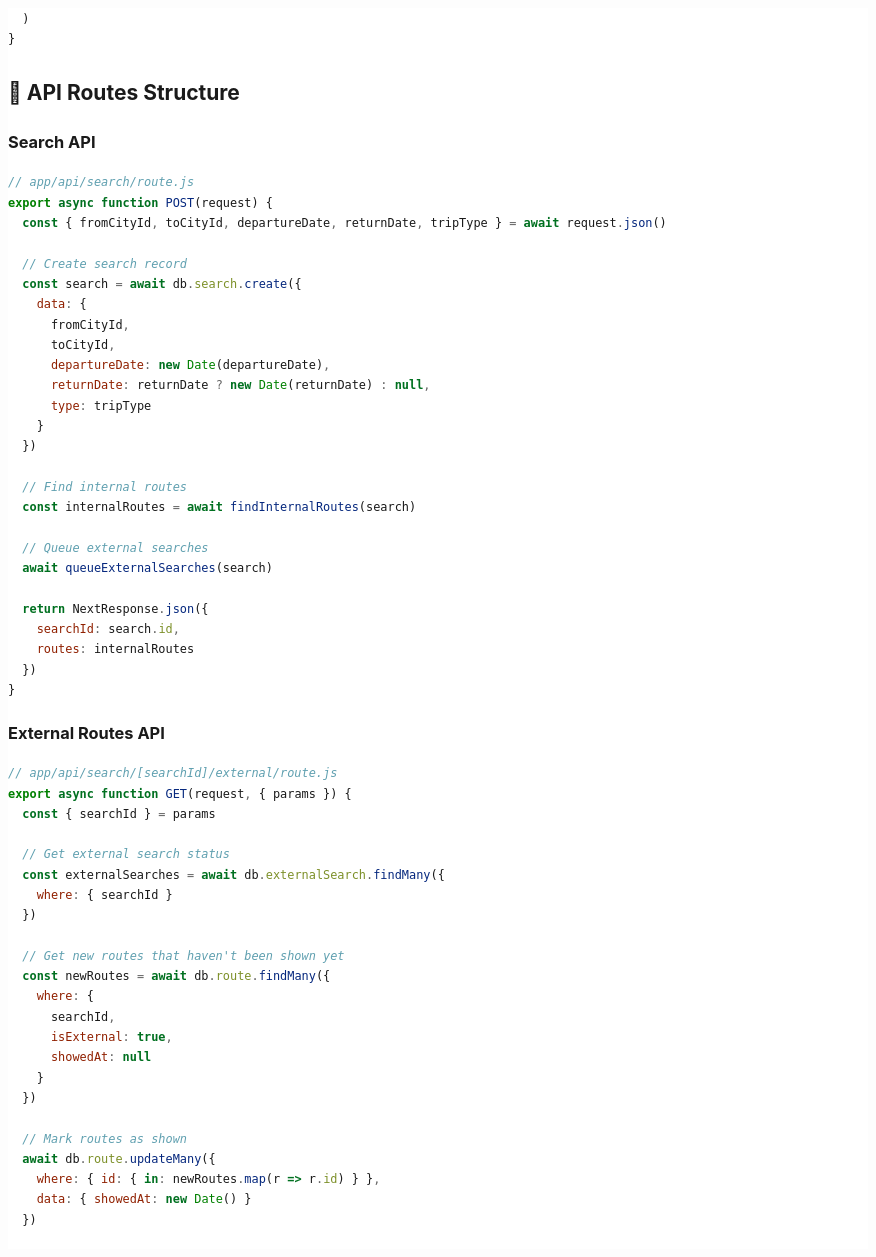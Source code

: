 ```javascript
  )
}
```

## 🔧 **API Routes Structure**

### **Search API**
```javascript
// app/api/search/route.js
export async function POST(request) {
  const { fromCityId, toCityId, departureDate, returnDate, tripType } = await request.json()
  
  // Create search record
  const search = await db.search.create({
    data: {
      fromCityId,
      toCityId,
      departureDate: new Date(departureDate),
      returnDate: returnDate ? new Date(returnDate) : null,
      type: tripType
    }
  })
  
  // Find internal routes
  const internalRoutes = await findInternalRoutes(search)
  
  // Queue external searches
  await queueExternalSearches(search)
  
  return NextResponse.json({
    searchId: search.id,
    routes: internalRoutes
  })
}
```

### **External Routes API**
```javascript
// app/api/search/[searchId]/external/route.js
export async function GET(request, { params }) {
  const { searchId } = params
  
  // Get external search status
  const externalSearches = await db.externalSearch.findMany({
    where: { searchId }
  })
  
  // Get new routes that haven't been shown yet
  const newRoutes = await db.route.findMany({
    where: {
      searchId,
      isExternal: true,
      showedAt: null
    }
  })
  
  // Mark routes as shown
  await db.route.updateMany({
    where: { id: { in: newRoutes.map(r => r.id) } },
    data: { showedAt: new Date() }
  })
  
```